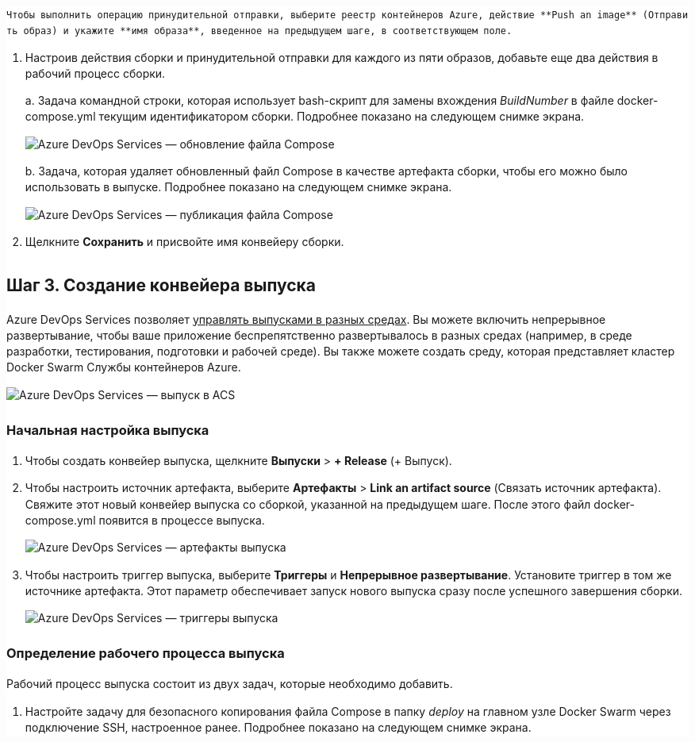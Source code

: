     Чтобы выполнить операцию принудительной отправки, выберите реестр контейнеров Azure, действие **Push an image** (Отправить образ) и укажите **имя образа**, введенное на предыдущем шаге, в соответствующем поле.

1. Настроив действия сборки и принудительной отправки для каждого из пяти образов, добавьте еще два действия в рабочий процесс сборки.

    a. Задача командной строки, которая использует bash-скрипт для замены вхождения *BuildNumber* в файле docker-compose.yml текущим идентификатором сборки. Подробнее показано на следующем снимке экрана.

    ![Azure DevOps Services — обновление файла Compose](./media/container-service-docker-swarm-setup-ci-cd/vsts-build-replace-build-number.png)

    b. Задача, которая удаляет обновленный файл Compose в качестве артефакта сборки, чтобы его можно было использовать в выпуске. Подробнее показано на следующем снимке экрана.

    ![Azure DevOps Services — публикация файла Compose](./media/container-service-docker-swarm-setup-ci-cd/vsts-publish-compose.png) 

1. Щелкните **Сохранить** и присвойте имя конвейеру сборки.

## <a name="step-3-create-the-release-pipeline"></a>Шаг 3. Создание конвейера выпуска

Azure DevOps Services позволяет [управлять выпусками в разных средах](https://www.visualstudio.com/team-services/release-management/). Вы можете включить непрерывное развертывание, чтобы ваше приложение беспрепятственно развертывалось в разных средах (например, в среде разработки, тестирования, подготовки и рабочей среде). Вы также можете создать среду, которая представляет кластер Docker Swarm Службы контейнеров Azure.

![Azure DevOps Services — выпуск в ACS](./media/container-service-docker-swarm-setup-ci-cd/vsts-release-acs.png) 

### <a name="initial-release-setup"></a>Начальная настройка выпуска

1. Чтобы создать конвейер выпуска, щелкните **Выпуски** > **+ Release** (+ Выпуск).

1. Чтобы настроить источник артефакта, выберите **Артефакты** > **Link an artifact source** (Связать источник артефакта). Свяжите этот новый конвейер выпуска со сборкой, указанной на предыдущем шаге. После этого файл docker-compose.yml появится в процессе выпуска.

    ![Azure DevOps Services — артефакты выпуска](./media/container-service-docker-swarm-setup-ci-cd/vsts-release-artefacts.png) 

1. Чтобы настроить триггер выпуска, выберите **Триггеры** и **Непрерывное развертывание**. Установите триггер в том же источнике артефакта. Этот параметр обеспечивает запуск нового выпуска сразу после успешного завершения сборки.

    ![Azure DevOps Services — триггеры выпуска](./media/container-service-docker-swarm-setup-ci-cd/vsts-release-trigger.png) 

### <a name="define-the-release-workflow"></a>Определение рабочего процесса выпуска

Рабочий процесс выпуска состоит из двух задач, которые необходимо добавить.

1. Настройте задачу для безопасного копирования файла Compose в папку *deploy* на главном узле Docker Swarm через подключение SSH, настроенное ранее. Подробнее показано на следующем снимке экрана.
